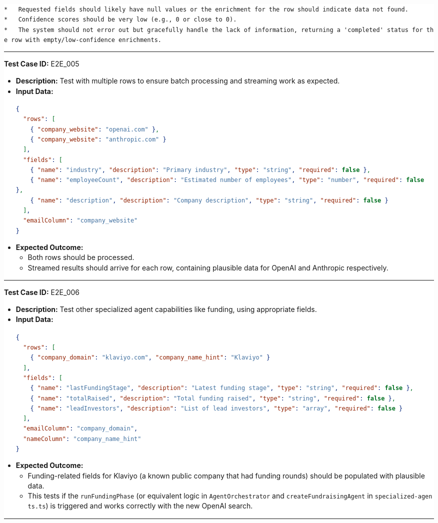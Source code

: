     *   Requested fields should likely have null values or the enrichment for the row should indicate data not found.
    *   Confidence scores should be very low (e.g., 0 or close to 0).
    *   The system should not error out but gracefully handle the lack of information, returning a 'completed' status for the row with empty/low-confidence enrichments.

---

**Test Case ID:** E2E_005
*   **Description:** Test with multiple rows to ensure batch processing and streaming work as expected.
*   **Input Data:**
    ```json
    {
      "rows": [
        { "company_website": "openai.com" },
        { "company_website": "anthropic.com" }
      ],
      "fields": [
        { "name": "industry", "description": "Primary industry", "type": "string", "required": false },
        { "name": "employeeCount", "description": "Estimated number of employees", "type": "number", "required": false },
        { "name": "description", "description": "Company description", "type": "string", "required": false }
      ],
      "emailColumn": "company_website"
    }
    ```
*   **Expected Outcome:**
    *   Both rows should be processed.
    *   Streamed results should arrive for each row, containing plausible data for OpenAI and Anthropic respectively.

---

**Test Case ID:** E2E_006
*   **Description:** Test other specialized agent capabilities like funding, using appropriate fields.
*   **Input Data:**
    ```json
    {
      "rows": [
        { "company_domain": "klaviyo.com", "company_name_hint": "Klaviyo" }
      ],
      "fields": [
        { "name": "lastFundingStage", "description": "Latest funding stage", "type": "string", "required": false },
        { "name": "totalRaised", "description": "Total funding raised", "type": "string", "required": false },
        { "name": "leadInvestors", "description": "List of lead investors", "type": "array", "required": false }
      ],
      "emailColumn": "company_domain",
      "nameColumn": "company_name_hint"
    }
    ```
*   **Expected Outcome:**
    *   Funding-related fields for Klaviyo (a known public company that had funding rounds) should be populated with plausible data.
    *   This tests if the `runFundingPhase` (or equivalent logic in `AgentOrchestrator` and `createFundraisingAgent` in `specialized-agents.ts`) is triggered and works correctly with the new OpenAI search.

---